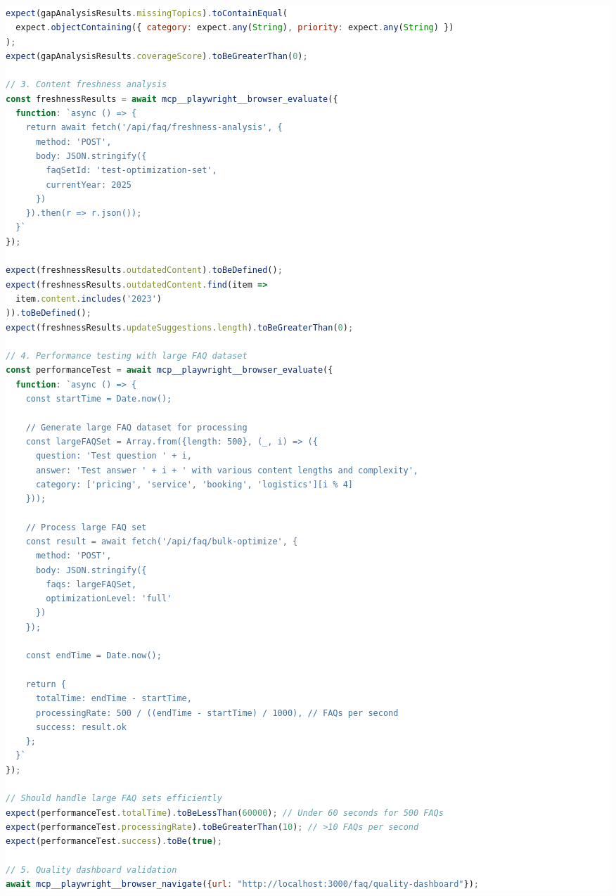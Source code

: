 ```javascript
expect(gapAnalysisResults.missingTopics).toContainEqual(
  expect.objectContaining({ category: expect.any(String), priority: expect.any(String) })
);
expect(gapAnalysisResults.coverageScore).toBeGreaterThan(0);

// 3. Content freshness analysis
const freshnessResults = await mcp__playwright__browser_evaluate({
  function: `async () => {
    return await fetch('/api/faq/freshness-analysis', {
      method: 'POST',
      body: JSON.stringify({
        faqSetId: 'test-optimization-set',
        currentYear: 2025
      })
    }).then(r => r.json());
  }`
});

expect(freshnessResults.outdatedContent).toBeDefined();
expect(freshnessResults.outdatedContent.find(item => 
  item.content.includes('2023')
)).toBeDefined();
expect(freshnessResults.updateSuggestions.length).toBeGreaterThan(0);

// 4. Performance testing with large FAQ dataset
const performanceTest = await mcp__playwright__browser_evaluate({
  function: `async () => {
    const startTime = Date.now();
    
    // Generate large FAQ dataset for processing
    const largeFAQSet = Array.from({length: 500}, (_, i) => ({
      question: 'Test question ' + i,
      answer: 'Test answer ' + i + ' with various content lengths and complexity',
      category: ['pricing', 'service', 'booking', 'logistics'][i % 4]
    }));
    
    // Process large FAQ set
    const result = await fetch('/api/faq/bulk-optimize', {
      method: 'POST',
      body: JSON.stringify({
        faqs: largeFAQSet,
        optimizationLevel: 'full'
      })
    });
    
    const endTime = Date.now();
    
    return {
      totalTime: endTime - startTime,
      processingRate: 500 / ((endTime - startTime) / 1000), // FAQs per second
      success: result.ok
    };
  }`
});

// Should handle large FAQ sets efficiently
expect(performanceTest.totalTime).toBeLessThan(60000); // Under 60 seconds for 500 FAQs
expect(performanceTest.processingRate).toBeGreaterThan(10); // >10 FAQs per second
expect(performanceTest.success).toBe(true);

// 5. Quality dashboard validation
await mcp__playwright__browser_navigate({url: "http://localhost:3000/faq/quality-dashboard"});

```